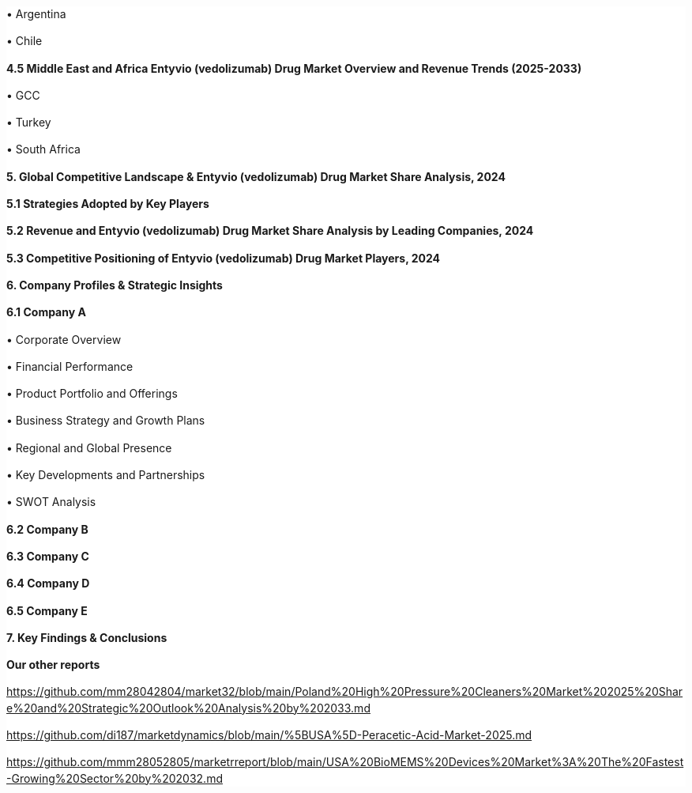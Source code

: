 • Argentina

• Chile

<strong>4.5 Middle East and Africa Entyvio (vedolizumab) Drug Market Overview and Revenue Trends (2025-2033)</strong>

• GCC

• Turkey

• South Africa

<strong>5. Global Competitive Landscape & Entyvio (vedolizumab) Drug Market Share Analysis, 2024</strong>

<strong>5.1 Strategies Adopted by Key Players</strong>

<strong>5.2 Revenue and Entyvio (vedolizumab) Drug Market Share Analysis by Leading Companies, 2024</strong>

<strong>5.3 Competitive Positioning of Entyvio (vedolizumab) Drug Market Players, 2024</strong>

<strong>6. Company Profiles & Strategic Insights</strong>

<strong>6.1 Company A</strong>

• Corporate Overview

• Financial Performance

• Product Portfolio and Offerings

• Business Strategy and Growth Plans

• Regional and Global Presence

• Key Developments and Partnerships

• SWOT Analysis

<strong>6.2 Company B</strong>

<strong>6.3 Company C</strong>

<strong>6.4 Company D</strong>

<strong>6.5 Company E</strong>

<strong>7. Key Findings & Conclusions</strong>

<strong>Our other reports</strong>

<a href=https://github.com/mm28042804/market32/blob/main/Poland%20High%20Pressure%20Cleaners%20Market%202025%20Share%20and%20Strategic%20Outlook%20Analysis%20by%202033.md>https://github.com/mm28042804/market32/blob/main/Poland%20High%20Pressure%20Cleaners%20Market%202025%20Share%20and%20Strategic%20Outlook%20Analysis%20by%202033.md</a>

<a href=https://github.com/di187/marketdynamics/blob/main/%5BUSA%5D-Peracetic-Acid-Market-2025.md>https://github.com/di187/marketdynamics/blob/main/%5BUSA%5D-Peracetic-Acid-Market-2025.md</a>

<a href=https://github.com/mmm28052805/marketrreport/blob/main/USA%20BioMEMS%20Devices%20Market%3A%20The%20Fastest-Growing%20Sector%20by%202032.md>https://github.com/mmm28052805/marketrreport/blob/main/USA%20BioMEMS%20Devices%20Market%3A%20The%20Fastest-Growing%20Sector%20by%202032.md</a>
